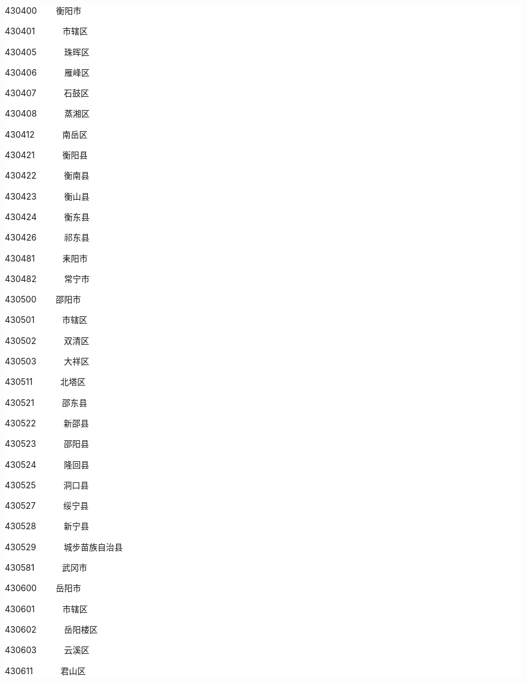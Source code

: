 430400  　　衡阳市

430401  　　　市辖区

430405  　　　珠晖区

430406  　　　雁峰区

430407  　　　石鼓区

430408  　　　蒸湘区

430412  　　　南岳区

430421  　　　衡阳县

430422  　　　衡南县

430423  　　　衡山县

430424  　　　衡东县

430426  　　　祁东县

430481  　　　耒阳市

430482  　　　常宁市

430500  　　邵阳市

430501  　　　市辖区

430502  　　　双清区

430503  　　　大祥区

430511  　　　北塔区

430521  　　　邵东县

430522  　　　新邵县

430523  　　　邵阳县

430524  　　　隆回县

430525  　　　洞口县

430527  　　　绥宁县

430528  　　　新宁县

430529  　　　城步苗族自治县

430581  　　　武冈市

430600  　　岳阳市

430601  　　　市辖区

430602  　　　岳阳楼区

430603  　　　云溪区

430611  　　　君山区
